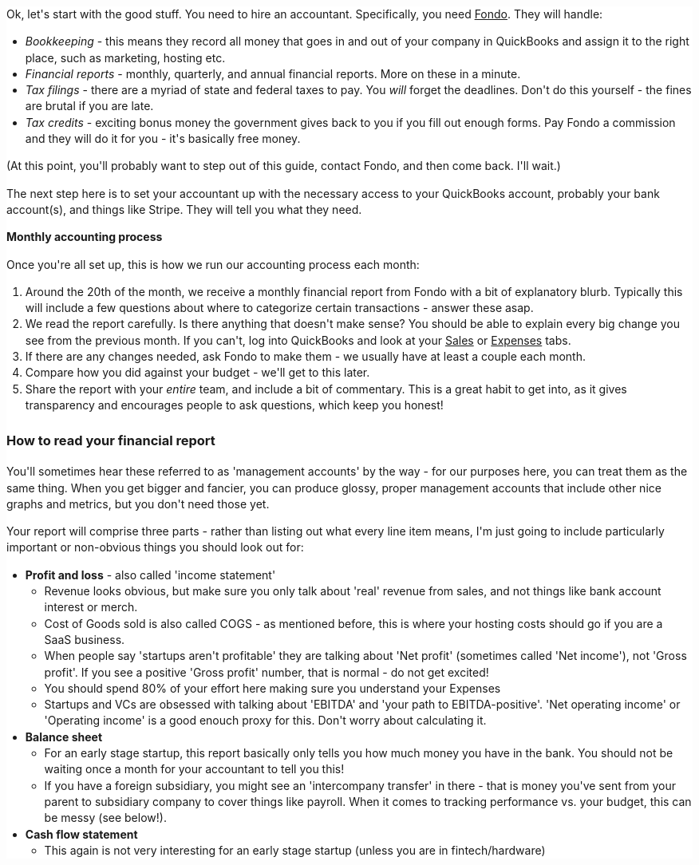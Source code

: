 Ok, let's start with the good stuff. You need to hire an accountant. Specifically, you need [Fondo](https://www.tryfondo.com/). They will handle:

- _Bookkeeping_ - this means they record all money that goes in and out of your company in QuickBooks and assign it to the right place, such as marketing, hosting etc.
- _Financial reports_ - monthly, quarterly, and annual financial reports. More on these in a minute. 
- _Tax filings_ - there are a myriad of state and federal taxes to pay. You _will_ forget the deadlines. Don't do this yourself - the fines are brutal if you are late. 
- _Tax credits_ - exciting bonus money the government gives back to you if you fill out enough forms. Pay Fondo a commission and they will do it for you - it's basically free money. 

(At this point, you'll probably want to step out of this guide, contact Fondo, and then come back. I'll wait.)

The next step here is to set your accountant up with the necessary access to your QuickBooks account, probably your bank account(s), and things like Stripe. They will tell you what they need. 

**Monthly accounting process**

Once you're all set up, this is how we run our accounting process each month:

1. Around the 20th of the month, we receive a monthly financial report from Fondo with a bit of explanatory blurb. Typically this will include a few questions about where to categorize certain transactions - answer these asap. 
2. We read the report carefully. Is there anything that doesn't make sense? You should be able to explain every big change you see from the previous month. If you can't, log into QuickBooks and look at your [Sales](https://app.qbo.intuit.com/app/sales) or [Expenses](https://app.qbo.intuit.com/app/expenses) tabs. 
3. If there are any changes needed, ask Fondo to make them - we usually have at least a couple each month. 
4. Compare how you did against your budget - we'll get to this later. 
5. Share the report with your _entire_ team, and include a bit of commentary. This is a great habit to get into, as it gives transparency and encourages people to ask questions, which keep you honest!

### How to read your financial report

You'll sometimes hear these referred to as 'management accounts' by the way - for our purposes here, you can treat them as the same thing. When you get bigger and fancier, you can produce glossy, proper management accounts that include other nice graphs and metrics, but you don't need those yet. 

Your report will comprise three parts - rather than listing out what every line item means, I'm just going to include particularly important or non-obvious things you should look out for:

- **Profit and loss** - also called 'income statement'
  - Revenue looks obvious, but make sure you only talk about 'real' revenue from sales, and not things like bank account interest or merch. 
  - Cost of Goods sold is also called COGS - as mentioned before, this is where your hosting costs should go if you are a SaaS business. 
  - When people say 'startups aren't profitable' they are talking about 'Net profit' (sometimes called 'Net income'), not 'Gross profit'. If you see a positive 'Gross profit' number, that is normal - do not get excited!
  - You should spend 80% of your effort here making sure you understand your Expenses
  - Startups and VCs are obsessed with talking about 'EBITDA' and 'your path to EBITDA-positive'. 'Net operating income' or 'Operating income' is a good enouch proxy for this. Don't worry about calculating it. 
- **Balance sheet**
  - For an early stage startup, this report basically only tells you how much money you have in the bank. You should not be waiting once a month for your accountant to tell you this!
  - If you have a foreign subsidiary, you might see an 'intercompany transfer' in there - that is money you've sent from your parent to subsidiary company to cover things like payroll. When it comes to tracking performance vs. your budget, this can be messy (see below!).
- **Cash flow statement**
  - This again is not very interesting for an early stage startup (unless you are in fintech/hardware)